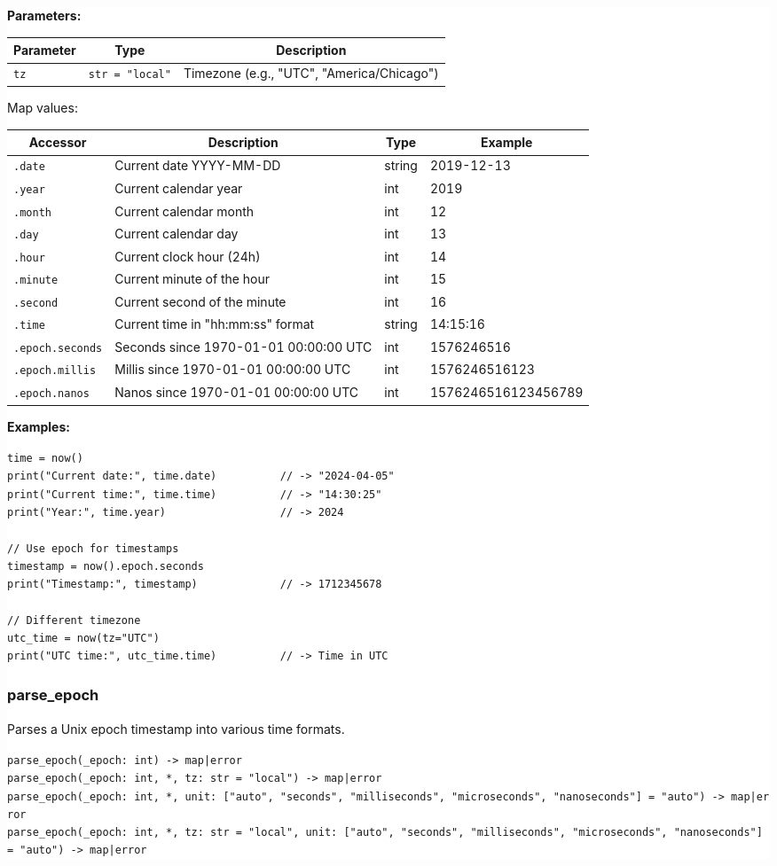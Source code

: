 **Parameters:**

| Parameter | Type            | Description                               |
|-----------|-----------------|-------------------------------------------|
| `tz`      | `str = "local"` | Timezone (e.g., "UTC", "America/Chicago") |

Map values:

| Accessor         | Description                           | Type   | Example             |
|------------------|---------------------------------------|--------|---------------------|
| `.date`          | Current date YYYY-MM-DD               | string | 2019-12-13          |
| `.year`          | Current calendar year                 | int    | 2019                |
| `.month`         | Current calendar month                | int    | 12                  |
| `.day`           | Current calendar day                  | int    | 13                  |
| `.hour`          | Current clock hour (24h)              | int    | 14                  |
| `.minute`        | Current minute of the hour            | int    | 15                  |
| `.second`        | Current second of the minute          | int    | 16                  |
| `.time`          | Current time in "hh:mm:ss" format     | string | 14:15:16            |
| `.epoch.seconds` | Seconds since 1970-01-01 00:00:00 UTC | int    | 1576246516          |
| `.epoch.millis`  | Millis since 1970-01-01 00:00:00 UTC  | int    | 1576246516123       |
| `.epoch.nanos`   | Nanos since 1970-01-01 00:00:00 UTC   | int    | 1576246516123456789 |

**Examples:**

```rad
time = now()
print("Current date:", time.date)          // -> "2024-04-05"
print("Current time:", time.time)          // -> "14:30:25"
print("Year:", time.year)                  // -> 2024

// Use epoch for timestamps
timestamp = now().epoch.seconds
print("Timestamp:", timestamp)             // -> 1712345678

// Different timezone
utc_time = now(tz="UTC")
print("UTC time:", utc_time.time)          // -> Time in UTC
```

### parse_epoch

Parses a Unix epoch timestamp into various time formats.

```rad
parse_epoch(_epoch: int) -> map|error
parse_epoch(_epoch: int, *, tz: str = "local") -> map|error
parse_epoch(_epoch: int, *, unit: ["auto", "seconds", "milliseconds", "microseconds", "nanoseconds"] = "auto") -> map|error
parse_epoch(_epoch: int, *, tz: str = "local", unit: ["auto", "seconds", "milliseconds", "microseconds", "nanoseconds"] = "auto") -> map|error
```


[//]: # (TODO link to stash id docs, and for below)